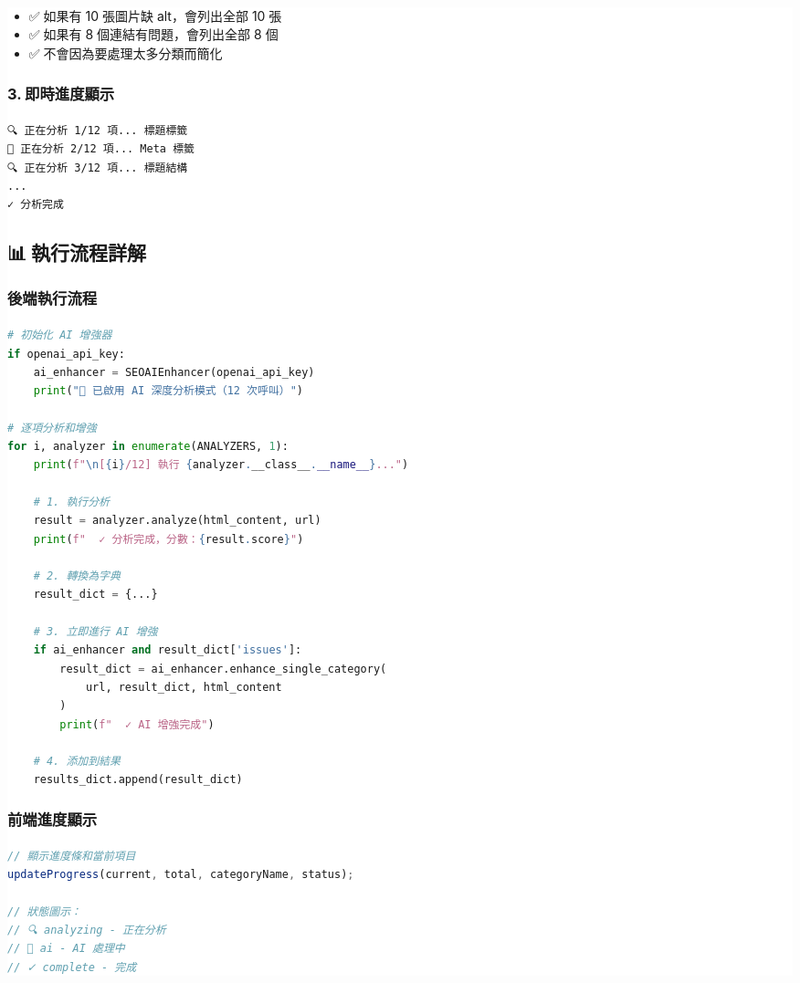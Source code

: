 - ✅ 如果有 10 張圖片缺 alt，會列出全部 10 張
- ✅ 如果有 8 個連結有問題，會列出全部 8 個
- ✅ 不會因為要處理太多分類而簡化

### 3. **即時進度顯示**

```
🔍 正在分析 1/12 項... 標題標籤
🤖 正在分析 2/12 項... Meta 標籤
🔍 正在分析 3/12 項... 標題結構
...
✓ 分析完成
```

## 📊 執行流程詳解

### 後端執行流程

```python
# 初始化 AI 增強器
if openai_api_key:
    ai_enhancer = SEOAIEnhancer(openai_api_key)
    print("🤖 已啟用 AI 深度分析模式（12 次呼叫）")

# 逐項分析和增強
for i, analyzer in enumerate(ANALYZERS, 1):
    print(f"\n[{i}/12] 執行 {analyzer.__class__.__name__}...")

    # 1. 執行分析
    result = analyzer.analyze(html_content, url)
    print(f"  ✓ 分析完成，分數：{result.score}")

    # 2. 轉換為字典
    result_dict = {...}

    # 3. 立即進行 AI 增強
    if ai_enhancer and result_dict['issues']:
        result_dict = ai_enhancer.enhance_single_category(
            url, result_dict, html_content
        )
        print(f"  ✓ AI 增強完成")

    # 4. 添加到結果
    results_dict.append(result_dict)
```

### 前端進度顯示

```javascript
// 顯示進度條和當前項目
updateProgress(current, total, categoryName, status);

// 狀態圖示：
// 🔍 analyzing - 正在分析
// 🤖 ai - AI 處理中
// ✓ complete - 完成
```
